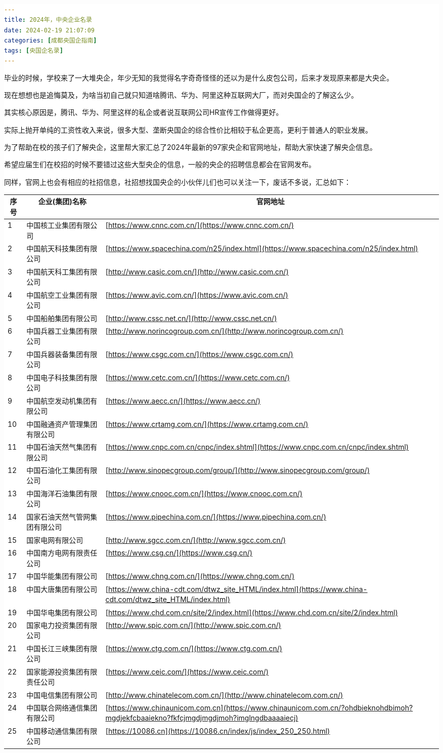```yaml
---
title: 2024年，中央企业名录
date: 2024-02-19 21:07:09
categories: [成都央国企指南]
tags: [央国企名录]
---
```


毕业的时候，学校来了一大堆央企，年少无知的我觉得名字奇奇怪怪的还以为是什么皮包公司，后来才发现原来都是大央企。

现在想想也是追悔莫及，为啥当初自己就只知道啥腾讯、华为、阿里这种互联网大厂，而对央国企的了解这么少。

其实核心原因是，腾讯、华为、阿里这样的私企或者说互联网公司HR宣传工作做得更好。

实际上抛开单纯的工资性收入来说，很多大型、垄断央国企的综合性价比相较于私企更高，更利于普通人的职业发展。

为了帮助在校的孩子们了解央企，这里帮大家汇总了2024年最新的97家央企和官网地址，帮助大家快速了解央企信息。

希望应届生们在校招的时候不要错过这些大型央企的信息，一般的央企的招聘信息都会在官网发布。

同样，官网上也会有相应的社招信息，社招想找国央企的小伙伴儿们也可以关注一下，废话不多说，汇总如下：

|  序号 | 企业(集团)名称 | 官网地址 |
|---|---|---|
|  1 | 中国核工业集团有限公司 | [https://www.cnnc.com.cn/](https://www.cnnc.com.cn/) |
|  2 | 中国航天科技集团有限公司 | [https://www.spacechina.com/n25/index.html](https://www.spacechina.com/n25/index.html) |
|  3 | 中国航天科工集团有限公司 | [http://www.casic.com.cn/](http://www.casic.com.cn/) |
|  4 | 中国航空工业集团有限公司 | [https://www.avic.com.cn/](https://www.avic.com.cn/) |
|  5 | 中国船舶集团有限公司 | [http://www.cssc.net.cn/](http://www.cssc.net.cn/) |
|  6 | 中国兵器工业集团有限公司 | [http://www.norincogroup.com.cn/](http://www.norincogroup.com.cn/) |
|  7 | 中国兵器装备集团有限公司 | [https://www.csgc.com.cn/](https://www.csgc.com.cn/) |
|  8 | 中国电子科技集团有限公司 | [https://www.cetc.com.cn/](https://www.cetc.com.cn/) |
|  9 | 中国航空发动机集团有限公司 | [https://www.aecc.cn/](https://www.aecc.cn/) |
|  10 | 中国融通资产管理集团有限公司 | [https://www.crtamg.com.cn/](https://www.crtamg.com.cn/) |
|  11 | 中国石油天然气集团有限公司 | [https://www.cnpc.com.cn/cnpc/index.shtml](https://www.cnpc.com.cn/cnpc/index.shtml) |
|  12 | 中国石油化工集团有限公司 | [http://www.sinopecgroup.com/group/](http://www.sinopecgroup.com/group/) |
|  13 | 中国海洋石油集团有限公司 | [https://www.cnooc.com.cn/](https://www.cnooc.com.cn/) |
|  14 | 国家石油天然气管网集团有限公司 | [https://www.pipechina.com.cn/](https://www.pipechina.com.cn/) |
|  15 | 国家电网有限公司 | [http://www.sgcc.com.cn/](http://www.sgcc.com.cn/) |
|  16 | 中国南方电网有限责任公司 | [https://www.csg.cn/](https://www.csg.cn/) |
|  17 | 中国华能集团有限公司 | [https://www.chng.com.cn/](https://www.chng.com.cn/) |
|  18 | 中国大唐集团有限公司 | [https://www.china-cdt.com/dtwz_site_HTML/index.html](https://www.china-cdt.com/dtwz_site_HTML/index.html) |
|  19 | 中国华电集团有限公司 | [https://www.chd.com.cn/site/2/index.html](https://www.chd.com.cn/site/2/index.html) |
|  20 | 国家电力投资集团有限公司 | [http://www.spic.com.cn/](http://www.spic.com.cn/) |
|  21 | 中国长江三峡集团有限公司 | [https://www.ctg.com.cn/](https://www.ctg.com.cn/) |
|  22 | 国家能源投资集团有限责任公司 | [https://www.ceic.com/](https://www.ceic.com/) |
|  23 | 中国电信集团有限公司 | [http://www.chinatelecom.com.cn/](http://www.chinatelecom.com.cn/) |
|  24 | 中国联合网络通信集团有限公司 | [https://www.chinaunicom.com.cn](https://www.chinaunicom.com.cn/?ohdbieknohdbimoh?mgdjekfcbaaiekno?fkfcjmgdjmgdjmoh?imglngdbaaaaiecj) |
|  25 | 中国移动通信集团有限公司 | [https://10086.cn](https://10086.cn/index/js/index_250_250.html) |